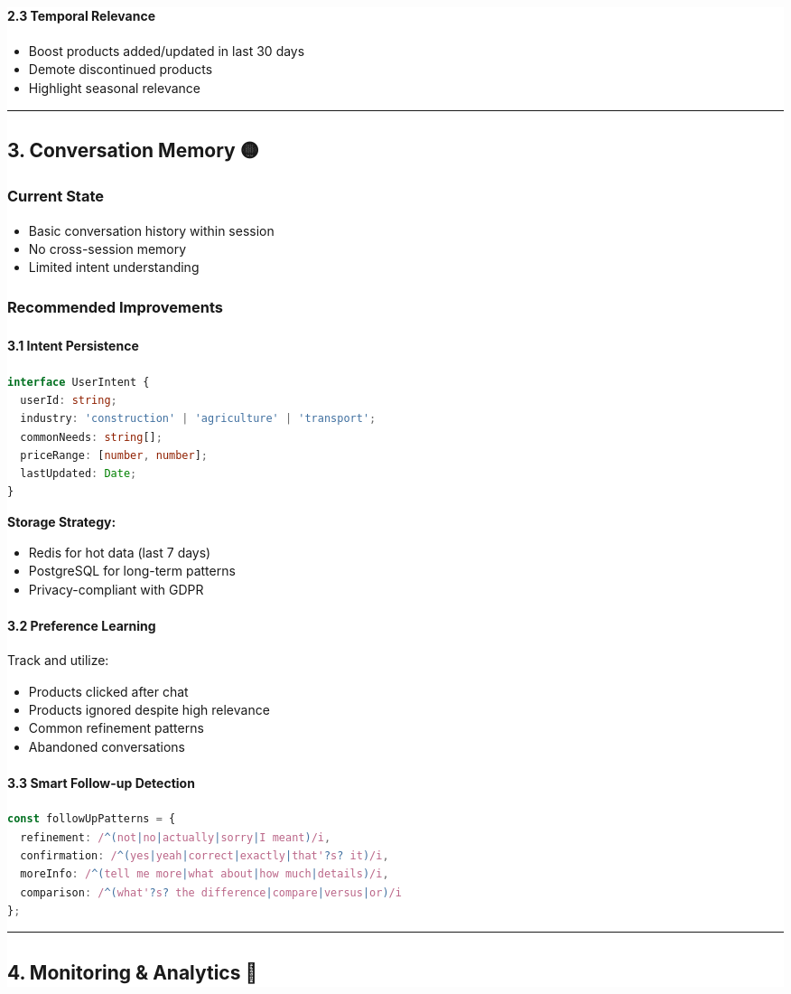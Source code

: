 #### 2.3 Temporal Relevance
- Boost products added/updated in last 30 days
- Demote discontinued products
- Highlight seasonal relevance

---

## 3. Conversation Memory 🟡

### Current State
- Basic conversation history within session
- No cross-session memory
- Limited intent understanding

### Recommended Improvements

#### 3.1 Intent Persistence
```typescript
interface UserIntent {
  userId: string;
  industry: 'construction' | 'agriculture' | 'transport';
  commonNeeds: string[];
  priceRange: [number, number];
  lastUpdated: Date;
}
```

**Storage Strategy:**
- Redis for hot data (last 7 days)
- PostgreSQL for long-term patterns
- Privacy-compliant with GDPR

#### 3.2 Preference Learning
Track and utilize:
- Products clicked after chat
- Products ignored despite high relevance
- Common refinement patterns
- Abandoned conversations

#### 3.3 Smart Follow-up Detection
```typescript
const followUpPatterns = {
  refinement: /^(not|no|actually|sorry|I meant)/i,
  confirmation: /^(yes|yeah|correct|exactly|that'?s? it)/i,
  moreInfo: /^(tell me more|what about|how much|details)/i,
  comparison: /^(what'?s? the difference|compare|versus|or)/i
};
```

---

## 4. Monitoring & Analytics 🔴
